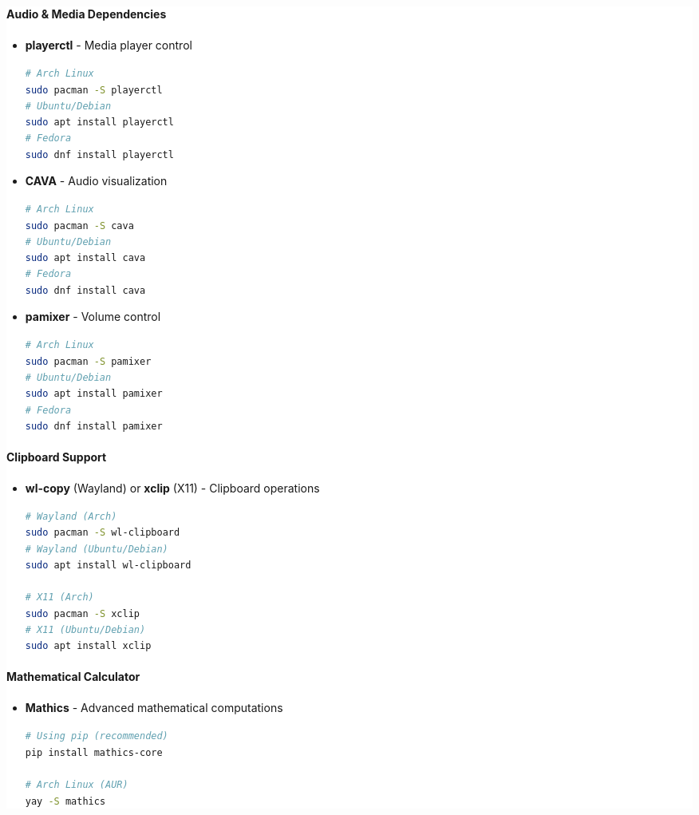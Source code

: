 #### Audio & Media Dependencies

- **playerctl** - Media player control
  ```bash
  # Arch Linux
  sudo pacman -S playerctl
  # Ubuntu/Debian
  sudo apt install playerctl
  # Fedora
  sudo dnf install playerctl
  ```

- **CAVA** - Audio visualization
  ```bash
  # Arch Linux
  sudo pacman -S cava
  # Ubuntu/Debian
  sudo apt install cava
  # Fedora
  sudo dnf install cava
  ```

- **pamixer** - Volume control
  ```bash
  # Arch Linux
  sudo pacman -S pamixer
  # Ubuntu/Debian
  sudo apt install pamixer
  # Fedora
  sudo dnf install pamixer
  ```

#### Clipboard Support

- **wl-copy** (Wayland) or **xclip** (X11) - Clipboard operations
  ```bash
  # Wayland (Arch)
  sudo pacman -S wl-clipboard
  # Wayland (Ubuntu/Debian)
  sudo apt install wl-clipboard
  
  # X11 (Arch)
  sudo pacman -S xclip
  # X11 (Ubuntu/Debian)
  sudo apt install xclip
  ```

#### Mathematical Calculator

- **Mathics** - Advanced mathematical computations
  ```bash
  # Using pip (recommended)
  pip install mathics-core
  
  # Arch Linux (AUR)
  yay -S mathics
  ```

